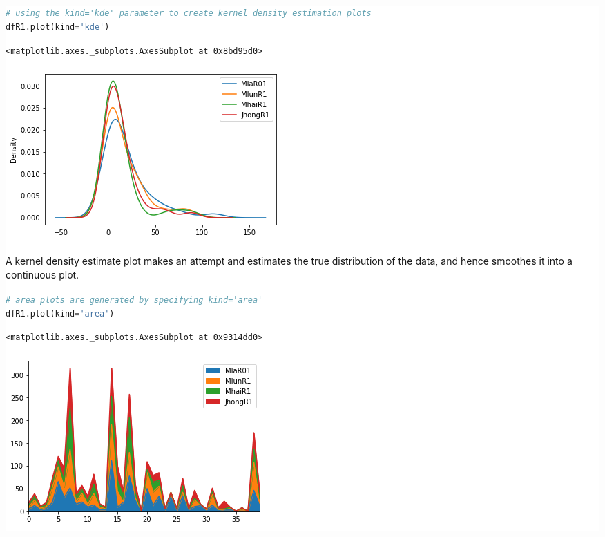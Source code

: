 

```python
# using the kind='kde' parameter to create kernel density estimation plots
dfR1.plot(kind='kde')
```




    <matplotlib.axes._subplots.AxesSubplot at 0x8bd95d0>




![png](output_56_1.png)


A kernel density estimate plot makes an attempt and estimates the true distribution of the data, and hence smoothes it into a continuous plot.


```python
# area plots are generated by specifying kind='area'
dfR1.plot(kind='area')
```




    <matplotlib.axes._subplots.AxesSubplot at 0x9314dd0>




![png](output_58_1.png)
